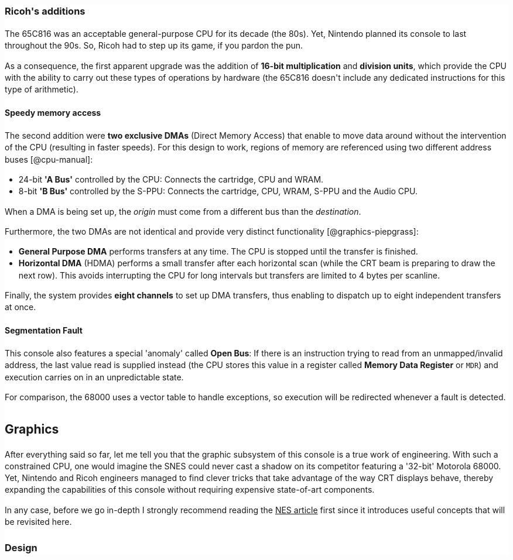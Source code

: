 ### Ricoh's additions

The 65C816 was an acceptable general-purpose CPU for its decade (the 80s). Yet, Nintendo planned its console to last throughout the 90s. So, Ricoh had to step up its game, if you pardon the pun. 

As a consequence, the first apparent upgrade was the addition of **16-bit multiplication** and **division units**, which provide the CPU with the ability to carry out these types of operations by hardware (the 65C816 doesn't include any dedicated instructions for this type of arithmetic).

#### Speedy memory access

The second addition were **two exclusive DMAs** (Direct Memory Access) that enable to move data around without the intervention of the CPU (resulting in faster speeds). For this design to work, regions of memory are referenced using two different address buses [@cpu-manual]:

- 24-bit **'A Bus'** controlled by the CPU: Connects the cartridge, CPU and WRAM.
- 8-bit **'B Bus'** controlled by the S-PPU: Connects the cartridge, CPU, WRAM, S-PPU and the Audio CPU.

When a DMA is being set up, the *origin* must come from a different bus than the *destination*.

Furthermore, the two DMAs are not identical and provide very distinct functionality [@graphics-piepgrass]:

- **General Purpose DMA** performs transfers at any time. The CPU is stopped until the transfer is finished.
- **Horizontal DMA** (HDMA) performs a small transfer after each horizontal scan (while the CRT beam is preparing to draw the next row). This avoids interrupting the CPU for long intervals but transfers are limited to 4 bytes per scanline.

Finally, the system provides **eight channels** to set up DMA transfers, thus enabling to dispatch up to eight independent transfers at once.

#### Segmentation Fault

This console also features a special 'anomaly' called **Open Bus**: If there is an instruction trying to read from an unmapped/invalid address, the last value read is supplied instead (the CPU stores this value in a register called **Memory Data Register** or `MDR`) and execution carries on in an unpredictable state.

For comparison, the 68000 uses a vector table to handle exceptions, so execution will be redirected whenever a fault is detected.

## Graphics

After everything said so far, let me tell you that the graphic subsystem of this console is a true work of engineering. With such a constrained CPU, one would imagine the SNES could never cast a shadow on its competitor featuring a '32-bit' Motorola 68000. Yet, Nintendo and Ricoh engineers managed to find clever tricks that take advantage of the way CRT displays behave, thereby expanding the capabilities of this console without requiring expensive state-of-art components.

In any case, before we go in-depth I strongly recommend reading the [NES article](nes#graphics) first since it introduces useful concepts that will be revisited here.

### Design
